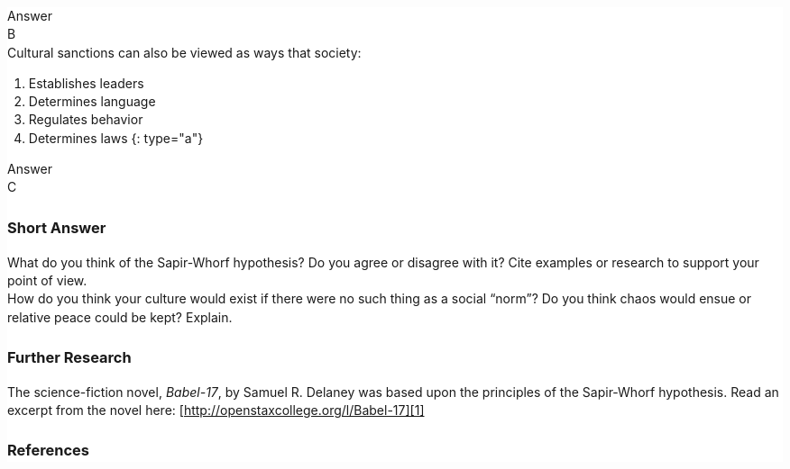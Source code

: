 </div>
<div data-type="solution" id="eip-id1928458" markdown="1">
<div data-type="title">
Answer
</div>
B

</div>
</div>

<div data-type="exercise" data-element-type="section-quiz">
<div data-type="problem" markdown="1">
Cultural sanctions can also be viewed as ways that society:

1.  Establishes leaders
2.  Determines language
3.  Regulates behavior
4.  Determines laws
{: type="a"}

</div>
<div data-type="solution" markdown="1">
<div data-type="title">
Answer
</div>
C

</div>
</div>

### Short Answer

<div data-type="exercise" data-element-type="short-answer">
<div data-type="problem" markdown="1">
What do you think of the Sapir-Whorf hypothesis? Do you agree or disagree with it? Cite examples or research to support your point of view.

</div>
</div>

<div data-type="exercise" data-element-type="short-answer">
<div data-type="problem" markdown="1">
How do you think your culture would exist if there were no such thing as a social “norm”? Do you think chaos would ensue or relative peace could be kept? Explain.

</div>
</div>

### Further Research

The science-fiction novel, *Babel-17*, by Samuel R. Delaney was based upon the principles of the Sapir-Whorf hypothesis. Read an excerpt from the novel here: [http://openstaxcollege.org/l/Babel-17][1]

### References


[1]: http://openstaxcollege.org/l/Babel-17
[2]: http://www.usconstitution.net/consttop_lang.html
[3]: http://www.oed.com/view/Entry/260911
[4]: http://plato.stanford.edu/archives/win2003/entries/relativism/supplement2.html
[5]: http://www.nytimes.com/2011/05/04/us/04garfinkel.html?_r=2
[6]: http://news.bbc.co.uk/2/hi/uk_news/magazine/7292252.stm